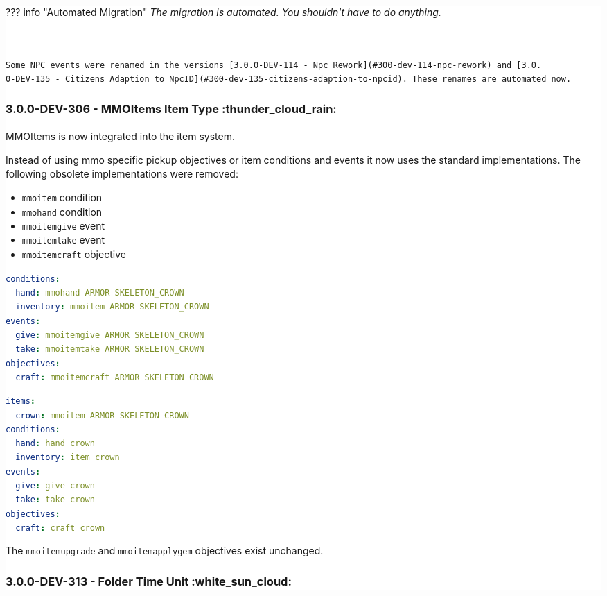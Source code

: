 ??? info "Automated Migration"
    *The migration is automated. You shouldn't have to do anything.*
    
    -------------
    
    Some NPC events were renamed in the versions [3.0.0-DEV-114 - Npc Rework](#300-dev-114-npc-rework) and [3.0.
    0-DEV-135 - Citizens Adaption to NpcID](#300-dev-135-citizens-adaption-to-npcid). These renames are automated now.

### 3.0.0-DEV-306 - MMOItems Item Type :thunder_cloud_rain:

MMOItems is now integrated into the item system.

Instead of using mmo specific pickup objectives or item conditions and events it now uses the standard implementations.
The following obsolete implementations were removed:

- `mmoitem` condition
- `mmohand` condition
- `mmoitemgive` event
- `mmoitemtake` event
- `mmoitemcraft` objective

<div class="grid" markdown>

```YAML title="Old Syntax"
conditions:
  hand: mmohand ARMOR SKELETON_CROWN
  inventory: mmoitem ARMOR SKELETON_CROWN
events:
  give: mmoitemgive ARMOR SKELETON_CROWN
  take: mmoitemtake ARMOR SKELETON_CROWN
objectives:
  craft: mmoitemcraft ARMOR SKELETON_CROWN
```

```YAML title="New Syntax"
items:
  crown: mmoitem ARMOR SKELETON_CROWN
conditions:
  hand: hand crown
  inventory: item crown
events:
  give: give crown
  take: take crown
objectives:
  craft: craft crown
```

</div>

The `mmoitemupgrade` and `mmoitemapplygem` objectives exist unchanged.

### 3.0.0-DEV-313 - Folder Time Unit :white_sun_cloud:
